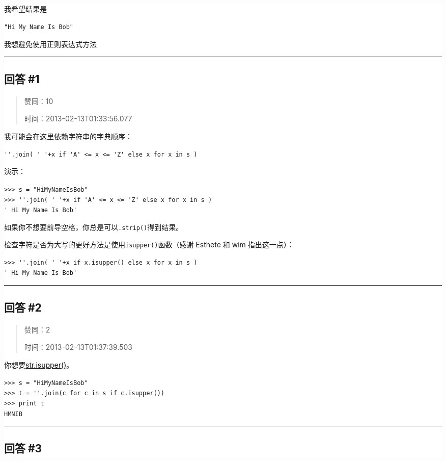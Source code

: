 我希望结果是

```
"Hi My Name Is Bob" 
```

我想避免使用正则表达式方法

* * *

## 回答 #1

> 赞同：10
> 
> 时间：2013-02-13T01:33:56.077

我可能会在这里依赖字符串的字典顺序：

```
''.join( ' '+x if 'A' <= x <= 'Z' else x for x in s ) 
```

演示：

```
>>> s = "HiMyNameIsBob"
>>> ''.join( ' '+x if 'A' <= x <= 'Z' else x for x in s )
' Hi My Name Is Bob' 
```

如果你不想要前导空格，你总是可以`.strip()`得到结果。

检查字符是否为大写的更好方法是使用`isupper()`函数（感谢 Esthete 和 wim 指出这一点）：

```
>>> ''.join( ' '+x if x.isupper() else x for x in s )
' Hi My Name Is Bob' 
```

* * *

## 回答 #2

> 赞同：2
> 
> 时间：2013-02-13T01:37:39.503

你想要[str.isupper()](http://docs.python.org/2/library/stdtypes.html#string-methods)。

```
>>> s = "HiMyNameIsBob"
>>> t = ''.join(c for c in s if c.isupper())
>>> print t
HMNIB 
```

* * *

## 回答 #3
